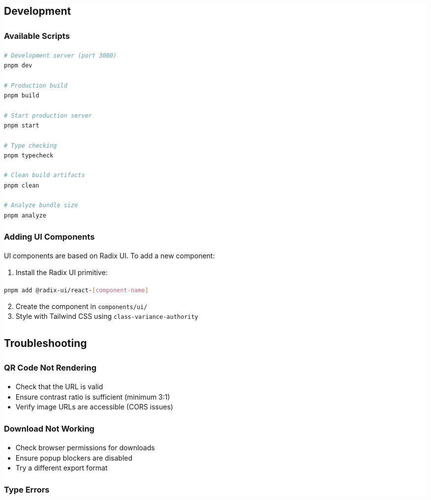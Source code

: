 ## Development

### Available Scripts

```bash
# Development server (port 3000)
pnpm dev

# Production build
pnpm build

# Start production server
pnpm start

# Type checking
pnpm typecheck

# Clean build artifacts
pnpm clean

# Analyze bundle size
pnpm analyze
```

### Adding UI Components

UI components are based on Radix UI. To add a new component:

1. Install the Radix UI primitive:
```bash
pnpm add @radix-ui/react-[component-name]
```

2. Create the component in `components/ui/`
3. Style with Tailwind CSS using `class-variance-authority`

## Troubleshooting

### QR Code Not Rendering

- Check that the URL is valid
- Ensure contrast ratio is sufficient (minimum 3:1)
- Verify image URLs are accessible (CORS issues)

### Download Not Working

- Check browser permissions for downloads
- Ensure popup blockers are disabled
- Try a different export format

### Type Errors
